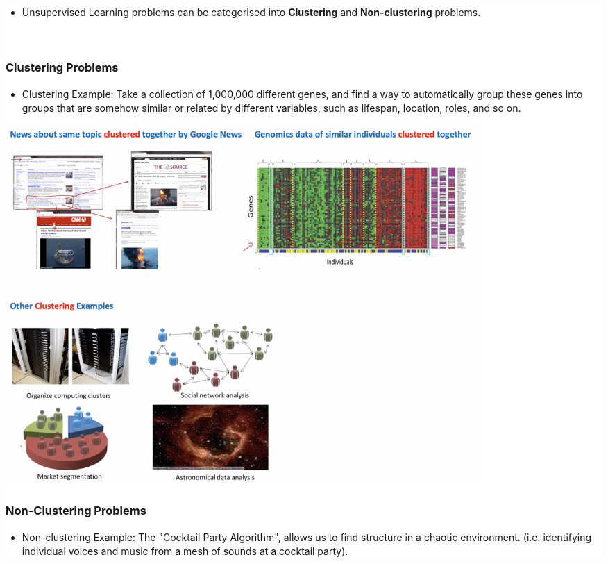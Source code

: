 
- Unsupervised Learning problems can be categorised into **Clustering** and **Non-clustering** problems.

<br>

### Clustering Problems

- Clustering Example: Take a collection of 1,000,000 different genes, and find a way to automatically group these genes into groups that are somehow similar or related by different variables, such as lifespan, location, roles, and so on.

<img src="assets/unsupervised_clustering.png" width="80%">

<br>

### Non-Clustering Problems

- Non-clustering Example: The "Cocktail Party Algorithm", allows us to find structure in a chaotic environment. (i.e. identifying individual voices and music from a mesh of sounds at a cocktail party).
